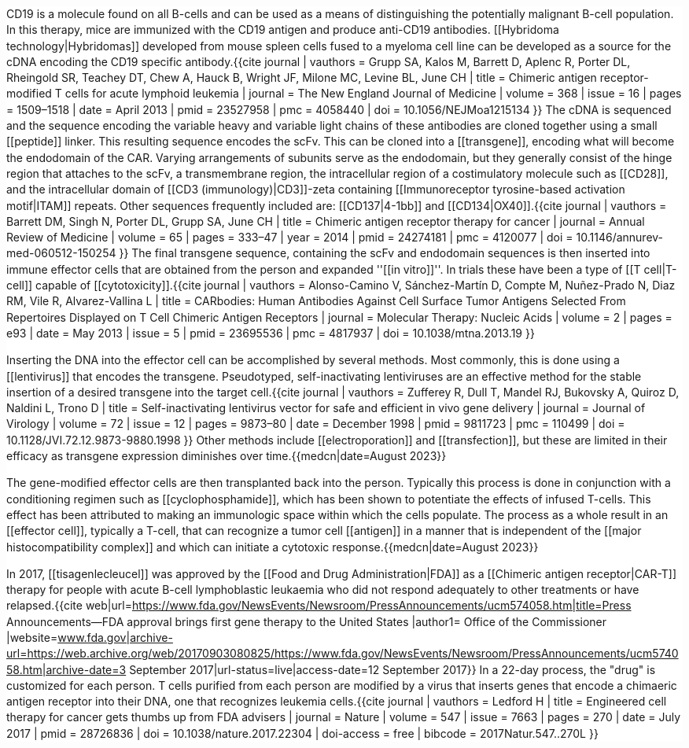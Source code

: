 CD19 is a molecule found on all B-cells and can be used as a means of distinguishing the potentially malignant B-cell population. In this therapy, mice are immunized with the CD19 antigen and produce anti-CD19 antibodies. [[Hybridoma technology|Hybridomas]] developed from mouse spleen cells fused to a myeloma cell line can be developed as a source for the cDNA encoding the CD19 specific antibody.<ref name="pmid23527958">{{cite journal | vauthors = Grupp SA, Kalos M, Barrett D, Aplenc R, Porter DL, Rheingold SR, Teachey DT, Chew A, Hauck B, Wright JF, Milone MC, Levine BL, June CH | title = Chimeric antigen receptor-modified T cells for acute lymphoid leukemia | journal = The New England Journal of Medicine | volume = 368 | issue = 16 | pages = 1509–1518 | date = April 2013 | pmid = 23527958 | pmc = 4058440 | doi = 10.1056/NEJMoa1215134 }}</ref> The cDNA is sequenced and the sequence encoding the variable heavy and variable light chains of these antibodies are cloned together using a small [[peptide]] linker. This resulting sequence encodes the scFv. This can be cloned into a [[transgene]], encoding what will become the endodomain of the CAR. Varying arrangements of subunits serve as the endodomain, but they generally consist of the hinge region that attaches to the scFv, a transmembrane region, the intracellular region of a costimulatory molecule such as [[CD28]], and the intracellular domain of [[CD3 (immunology)|CD3]]-zeta containing [[Immunoreceptor tyrosine-based activation motif|ITAM]] repeats. Other sequences frequently included are: [[CD137|4-1bb]] and [[CD134|OX40]].<ref name="Barrett_2014">{{cite journal | vauthors = Barrett DM, Singh N, Porter DL, Grupp SA, June CH | title = Chimeric antigen receptor therapy for cancer | journal = Annual Review of Medicine | volume = 65 | pages = 333–47 | year = 2014 | pmid = 24274181 | pmc = 4120077 | doi = 10.1146/annurev-med-060512-150254 }}</ref> The final transgene sequence, containing the scFv and endodomain sequences is then inserted into immune effector cells that are obtained from the person and expanded ''[[in vitro]]''. In trials these have been a type of [[T cell|T-cell]] capable of [[cytotoxicity]].<ref name="pmid23695536">{{cite journal | vauthors = Alonso-Camino V, Sánchez-Martín D, Compte M, Nuñez-Prado N, Diaz RM, Vile R, Alvarez-Vallina L | title = CARbodies: Human Antibodies Against Cell Surface Tumor Antigens Selected From Repertoires Displayed on T Cell Chimeric Antigen Receptors | journal = Molecular Therapy: Nucleic Acids | volume = 2 | pages = e93 | date = May 2013 | issue = 5 | pmid = 23695536 | pmc = 4817937 | doi = 10.1038/mtna.2013.19 }}</ref>

Inserting the DNA into the effector cell can be accomplished by several methods. Most commonly, this is done using a [[lentivirus]] that  encodes the transgene. Pseudotyped, self-inactivating lentiviruses are an effective method for the stable insertion of a desired transgene into the target cell.<ref name="pmid9811723">{{cite journal | vauthors = Zufferey R, Dull T, Mandel RJ, Bukovsky A, Quiroz D, Naldini L, Trono D | title = Self-inactivating lentivirus vector for safe and efficient in vivo gene delivery | journal = Journal of Virology | volume = 72 | issue = 12 | pages = 9873–80 | date = December 1998 | pmid = 9811723 | pmc = 110499 | doi = 10.1128/JVI.72.12.9873-9880.1998 }}</ref> Other methods include [[electroporation]] and [[transfection]], but these are limited in their efficacy as transgene expression diminishes over time.{{medcn|date=August 2023}}

The gene-modified effector cells are then transplanted back into the person. Typically this process is done in conjunction with a conditioning regimen such as [[cyclophosphamide]], which has been shown to potentiate the effects of infused T-cells. This effect has been attributed to making an immunologic space within which the cells populate.<ref name="Barrett_2014" /> The process as a whole result in an [[effector cell]], typically a T-cell, that can recognize a tumor cell [[antigen]] in a manner that is independent of the [[major histocompatibility complex]] and which can initiate a cytotoxic response.{{medcn|date=August 2023}}

In 2017, [[tisagenlecleucel]] was approved by the [[Food and Drug Administration|FDA]] as a [[Chimeric antigen receptor|CAR-T]] therapy for people with acute B-cell lymphoblastic leukaemia  who did not respond adequately to other treatments or have relapsed.<ref name="FDA2017">{{cite web|url=https://www.fda.gov/NewsEvents/Newsroom/PressAnnouncements/ucm574058.htm|title=Press Announcements—FDA approval brings first gene therapy to the United States |author1= Office of the Commissioner |website=www.fda.gov|archive-url=https://web.archive.org/web/20170903080825/https://www.fda.gov/NewsEvents/Newsroom/PressAnnouncements/ucm574058.htm|archive-date=3 September 2017|url-status=live|access-date=12 September 2017}}</ref> In a 22-day process, the "drug" is customized for each person. T cells purified from each person are modified by a virus that inserts genes that encode a chimaeric antigen receptor into their DNA, one that recognizes leukemia cells.<ref>{{cite journal | vauthors = Ledford H | title = Engineered cell therapy for cancer gets thumbs up from FDA advisers | journal = Nature | volume = 547 | issue = 7663 | pages = 270 | date = July 2017 | pmid = 28726836 | doi = 10.1038/nature.2017.22304 | doi-access = free | bibcode = 2017Natur.547..270L }}</ref>
